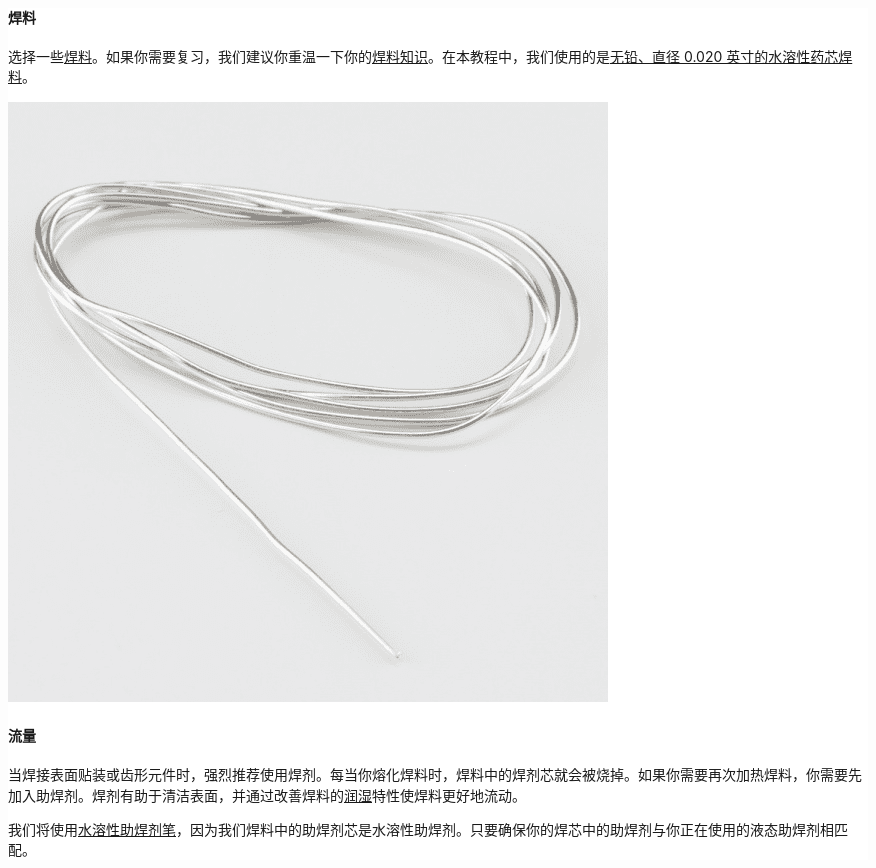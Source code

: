 #### 焊料

选择一些[焊料](https://www.sparkfun.com/search/results?term=solder+blend)。如果你需要复习，我们建议你重温一下你的[焊料知识](https://learn.sparkfun.com/tutorials/how-to-solder---through-hole-soldering#what-is-solder)。在本教程中，我们使用的是[无铅、直径 0.020 英寸的水溶性药芯焊料](https://www.sparkfun.com/products/10240)。

[![Solder](img/484b4d8444f1df1b3756f03d27ec87a1.png)](https://cdn.sparkfun.com/assets/learn_tutorials/3/6/2/How_to_solder_castallated_via_tutorial-05.jpg)

#### 流量

当焊接表面贴装或齿形元件时，强烈推荐使用焊剂。每当你熔化焊料时，焊料中的焊剂芯就会被烧掉。如果你需要再次加热焊料，你需要先加入助焊剂。焊剂有助于清洁表面，并通过改善焊料的[润湿](http://en.wikipedia.org/wiki/Wetting)特性使焊料更好地流动。

我们将使用[水溶性助焊剂笔](http://www.amazon.com/Kester-Formula-2331-ZX-Water-Soluble/dp/B00TZGC6EI/ref=sr_1_3?s=hi&ie=UTF8&qid=1428082632&sr=1-3&keywords=flux+pen+water+soluble)，因为我们焊料中的助焊剂芯是水溶性助焊剂。只要确保你的焊芯中的助焊剂与你正在使用的液态助焊剂相匹配。

